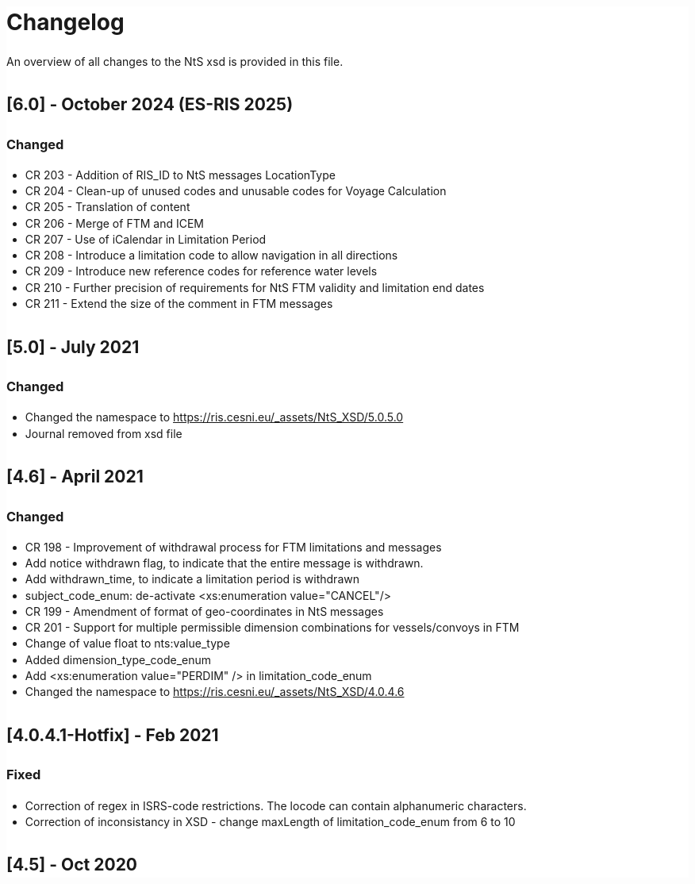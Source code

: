 # Changelog

An overview of all changes to the NtS xsd is provided in this file.

## [6.0] - October 2024 (ES-RIS 2025)

### Changed
- CR 203 - Addition of RIS_ID to NtS messages LocationType
- CR 204 - Clean-up of unused codes and unusable codes for Voyage Calculation
- CR 205 - Translation of content
- CR 206 - Merge of FTM and ICEM
- CR 207 - Use of iCalendar in Limitation Period
- CR 208 - Introduce a limitation code to allow navigation in all directions
- CR 209 - Introduce new reference codes for reference water levels
- CR 210 - Further precision of requirements for NtS FTM validity and limitation end dates
- CR 211 - Extend the size of the comment in FTM messages

## [5.0] - July 2021

### Changed
- Changed the namespace to https://ris.cesni.eu/_assets/NtS_XSD/5.0.5.0
- Journal removed from xsd file


## [4.6] - April 2021

### Changed
- CR 198 - Improvement of withdrawal process for FTM limitations and messages
 - Add notice withdrawn flag, to indicate that the entire message is withdrawn.
 - Add withdrawn_time, to indicate a limitation period is withdrawn
 - subject_code_enum: de-activate <xs:enumeration value="CANCEL"/>
- CR 199 - Amendment of format of geo-coordinates in NtS messages    
- CR 201 - Support for multiple permissible dimension combinations for vessels/convoys in FTM 
 - Change of value float to nts:value_type
 - Added dimension_type_code_enum
 - Add <xs:enumeration value="PERDIM" /> in limitation_code_enum  
 - Changed the namespace to https://ris.cesni.eu/_assets/NtS_XSD/4.0.4.6


## [4.0.4.1-Hotfix] - Feb 2021

### Fixed
- Correction of regex in ISRS-code restrictions. The locode can contain alphanumeric characters.
- Correction of inconsistancy in XSD - change maxLength of limitation_code_enum from 6 to 10

## [4.5] - Oct 2020

